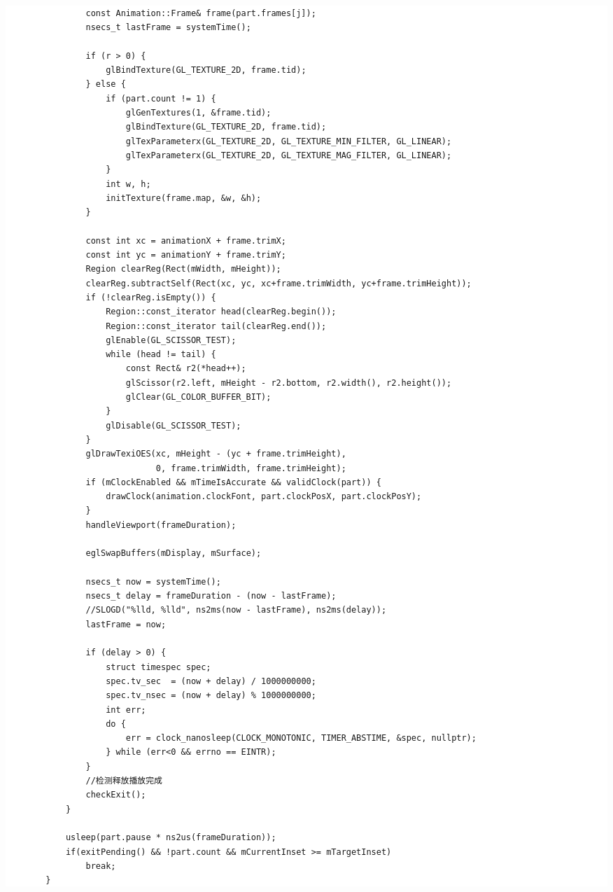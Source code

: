 ```
                const Animation::Frame& frame(part.frames[j]);
                nsecs_t lastFrame = systemTime();

                if (r > 0) {
                    glBindTexture(GL_TEXTURE_2D, frame.tid);
                } else {
                    if (part.count != 1) {
                        glGenTextures(1, &frame.tid);
                        glBindTexture(GL_TEXTURE_2D, frame.tid);
                        glTexParameterx(GL_TEXTURE_2D, GL_TEXTURE_MIN_FILTER, GL_LINEAR);
                        glTexParameterx(GL_TEXTURE_2D, GL_TEXTURE_MAG_FILTER, GL_LINEAR);
                    }
                    int w, h;
                    initTexture(frame.map, &w, &h);
                }

                const int xc = animationX + frame.trimX;
                const int yc = animationY + frame.trimY;
                Region clearReg(Rect(mWidth, mHeight));
                clearReg.subtractSelf(Rect(xc, yc, xc+frame.trimWidth, yc+frame.trimHeight));
                if (!clearReg.isEmpty()) {
                    Region::const_iterator head(clearReg.begin());
                    Region::const_iterator tail(clearReg.end());
                    glEnable(GL_SCISSOR_TEST);
                    while (head != tail) {
                        const Rect& r2(*head++);
                        glScissor(r2.left, mHeight - r2.bottom, r2.width(), r2.height());
                        glClear(GL_COLOR_BUFFER_BIT);
                    }
                    glDisable(GL_SCISSOR_TEST);
                }
                glDrawTexiOES(xc, mHeight - (yc + frame.trimHeight),
                              0, frame.trimWidth, frame.trimHeight);
                if (mClockEnabled && mTimeIsAccurate && validClock(part)) {
                    drawClock(animation.clockFont, part.clockPosX, part.clockPosY);
                }
                handleViewport(frameDuration);

                eglSwapBuffers(mDisplay, mSurface);

                nsecs_t now = systemTime();
                nsecs_t delay = frameDuration - (now - lastFrame);
                //SLOGD("%lld, %lld", ns2ms(now - lastFrame), ns2ms(delay));
                lastFrame = now;

                if (delay > 0) {
                    struct timespec spec;
                    spec.tv_sec  = (now + delay) / 1000000000;
                    spec.tv_nsec = (now + delay) % 1000000000;
                    int err;
                    do {
                        err = clock_nanosleep(CLOCK_MONOTONIC, TIMER_ABSTIME, &spec, nullptr);
                    } while (err<0 && errno == EINTR);
                }
                //检测释放播放完成
                checkExit();
            }

            usleep(part.pause * ns2us(frameDuration));
            if(exitPending() && !part.count && mCurrentInset >= mTargetInset)
                break;
        }

```